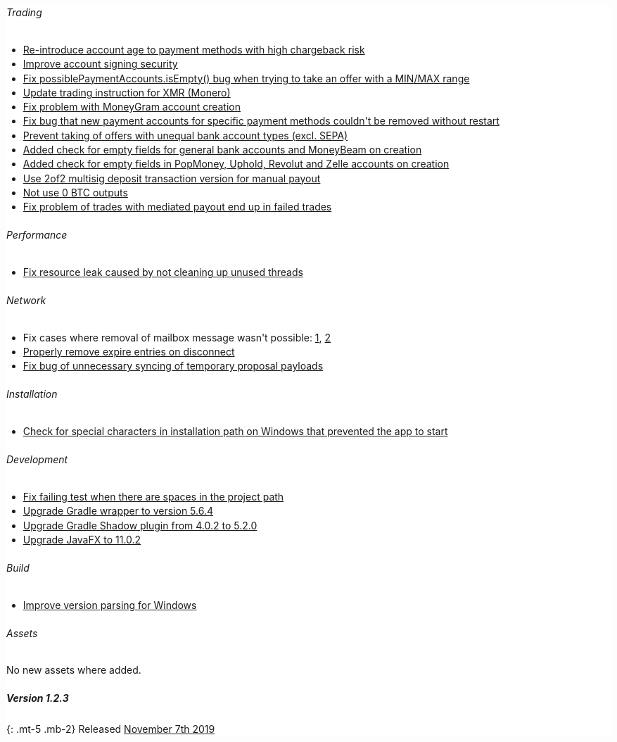 ###### Trading
- [Re-introduce account age to payment methods with high chargeback risk](https://github.com/bisq-network/bisq/pull/3580)
- [Improve account signing security](https://github.com/bisq-network/bisq/pull/3682)
- [Fix possiblePaymentAccounts.isEmpty() bug when trying to take an offer with a MIN/MAX range](https://github.com/bisq-network/bisq/pull/3625)
- [Update trading instruction for XMR (Monero)](https://github.com/bisq-network/bisq/pull/3596)
- [Fix problem with MoneyGram account creation](https://github.com/bisq-network/bisq/pull/3600)
- [Fix bug that new payment accounts for specific payment methods couldn't be removed without restart](https://github.com/bisq-network/bisq/pull/3612)
- [Prevent taking of offers with unequal bank account types (excl. SEPA)](https://github.com/bisq-network/bisq/pull/3673)
- [Added check for empty fields for general bank accounts and MoneyBeam on creation](https://github.com/bisq-network/bisq/pull/3573)
- [Added check for empty fields in PopMoney, Uphold, Revolut and Zelle accounts on creation](https://github.com/bisq-network/bisq/pull/3575)
- [Use 2of2 multisig deposit transaction version for manual payout](https://github.com/bisq-network/bisq/pull/3694)
- [Not use 0 BTC outputs](https://github.com/bisq-network/bisq/pull/3725)
- [Fix problem of trades with mediated payout end up in failed trades](https://github.com/bisq-network/bisq/pull/3726)

###### Performance
- [Fix resource leak caused by not cleaning up unused threads](https://github.com/bisq-network/bisq/pull/3734)

###### Network
- Fix cases where removal of mailbox message wasn't possible: [1](https://github.com/bisq-network/bisq/pull/3584), [2](https://github.com/bisq-network/bisq/pull/3609)
- [Properly remove expire entries on disconnect](https://github.com/bisq-network/bisq/pull/3608)
- [Fix bug of unnecessary syncing of temporary proposal payloads](https://github.com/bisq-network/bisq/pull/3636)

###### Installation
- [Check for special characters in installation path on Windows that prevented the app to start](https://github.com/bisq-network/bisq/pull/3642)

###### Development
- [Fix failing test when there are spaces in the project path](https://github.com/bisq-network/bisq/pull/3578)
- [Upgrade Gradle wrapper to version 5.6.4](https://github.com/bisq-network/bisq/pull/3627)
- [Upgrade Gradle Shadow plugin from 4.0.2 to 5.2.0](https://github.com/bisq-network/bisq/pull/3635)
- [Upgrade JavaFX to 11.0.2](https://github.com/bisq-network/bisq/pull/3630)

###### Build
- [Improve version parsing for Windows](https://github.com/bisq-network/bisq/pull/3631)

###### Assets
No new assets where added.

##### Version 1.2.3
{: .mt-5 .mb-2}
Released [November 7th 2019](https://github.com/bisq-network/bisq/releases/tag/v1.2.3)
